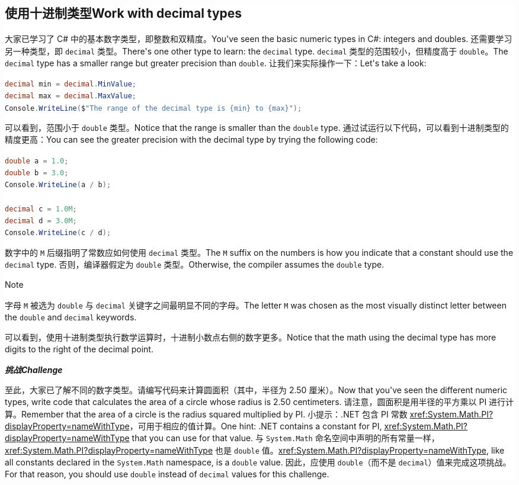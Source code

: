 ## <a name="work-with-decimal-types"></a><span data-ttu-id="fa14d-208">使用十进制类型</span><span class="sxs-lookup"><span data-stu-id="fa14d-208">Work with decimal types</span></span>

<span data-ttu-id="fa14d-209">大家已学习了 C# 中的基本数字类型，即整数和双精度。</span><span class="sxs-lookup"><span data-stu-id="fa14d-209">You've seen the basic numeric types in C#: integers and doubles.</span></span> <span data-ttu-id="fa14d-210">还需要学习另一种类型，即 `decimal` 类型。</span><span class="sxs-lookup"><span data-stu-id="fa14d-210">There's one other type to learn: the `decimal` type.</span></span> <span data-ttu-id="fa14d-211">`decimal` 类型的范围较小，但精度高于 `double`。</span><span class="sxs-lookup"><span data-stu-id="fa14d-211">The `decimal` type has a smaller range but greater precision than `double`.</span></span> <span data-ttu-id="fa14d-212">让我们来实际操作一下：</span><span class="sxs-lookup"><span data-stu-id="fa14d-212">Let's take a look:</span></span>

```csharp
decimal min = decimal.MinValue;
decimal max = decimal.MaxValue;
Console.WriteLine($"The range of the decimal type is {min} to {max}");
```

<span data-ttu-id="fa14d-213">可以看到，范围小于 `double` 类型。</span><span class="sxs-lookup"><span data-stu-id="fa14d-213">Notice that the range is smaller than the `double` type.</span></span> <span data-ttu-id="fa14d-214">通过试运行以下代码，可以看到十进制类型的精度更高：</span><span class="sxs-lookup"><span data-stu-id="fa14d-214">You can see the greater precision with the decimal type by trying the following code:</span></span>

```csharp
double a = 1.0;
double b = 3.0;
Console.WriteLine(a / b);

decimal c = 1.0M;
decimal d = 3.0M;
Console.WriteLine(c / d);
```

<span data-ttu-id="fa14d-215">数字中的 `M` 后缀指明了常数应如何使用 `decimal` 类型。</span><span class="sxs-lookup"><span data-stu-id="fa14d-215">The `M` suffix on the numbers is how you indicate that a constant should use the `decimal` type.</span></span> <span data-ttu-id="fa14d-216">否则，编译器假定为 `double` 类型。</span><span class="sxs-lookup"><span data-stu-id="fa14d-216">Otherwise, the compiler assumes the `double` type.</span></span>

> [!NOTE]
> <span data-ttu-id="fa14d-217">字母 `M` 被选为 `double` 与 `decimal` 关键字之间最明显不同的字母。</span><span class="sxs-lookup"><span data-stu-id="fa14d-217">The letter `M` was chosen as the most visually distinct letter between the `double` and `decimal` keywords.</span></span>

<span data-ttu-id="fa14d-218">可以看到，使用十进制类型执行数学运算时，十进制小数点右侧的数字更多。</span><span class="sxs-lookup"><span data-stu-id="fa14d-218">Notice that the math using the decimal type has more digits to the right of the decimal point.</span></span>

<span data-ttu-id="fa14d-219">***挑战***</span><span class="sxs-lookup"><span data-stu-id="fa14d-219">***Challenge***</span></span>

<span data-ttu-id="fa14d-220">至此，大家已了解不同的数字类型。请编写代码来计算圆面积（其中，半径为 2.50 厘米）。</span><span class="sxs-lookup"><span data-stu-id="fa14d-220">Now that you've seen the different numeric types, write code that calculates the area of a circle whose radius is 2.50 centimeters.</span></span> <span data-ttu-id="fa14d-221">请注意，圆面积是用半径的平方乘以 PI 进行计算。</span><span class="sxs-lookup"><span data-stu-id="fa14d-221">Remember that the area of a circle is the radius squared multiplied by PI.</span></span> <span data-ttu-id="fa14d-222">小提示：.NET 包含 PI 常数 <xref:System.Math.PI?displayProperty=nameWithType>，可用于相应的值计算。</span><span class="sxs-lookup"><span data-stu-id="fa14d-222">One hint: .NET contains a constant for PI, <xref:System.Math.PI?displayProperty=nameWithType> that you can use for that value.</span></span> <span data-ttu-id="fa14d-223">与 `System.Math` 命名空间中声明的所有常量一样，<xref:System.Math.PI?displayProperty=nameWithType> 也是 `double` 值。</span><span class="sxs-lookup"><span data-stu-id="fa14d-223"><xref:System.Math.PI?displayProperty=nameWithType>, like all constants declared in the `System.Math` namespace, is a `double` value.</span></span> <span data-ttu-id="fa14d-224">因此，应使用 `double`（而不是 `decimal`）值来完成这项挑战。</span><span class="sxs-lookup"><span data-stu-id="fa14d-224">For that reason, you should use `double` instead of `decimal` values for this challenge.</span></span>
